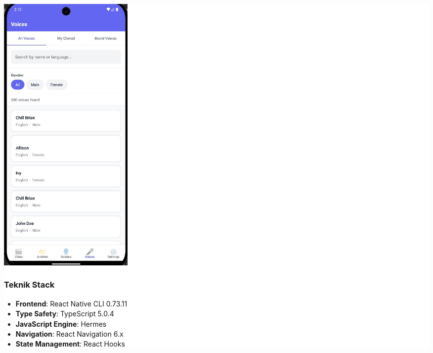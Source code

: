   <img src="screenshots/7.jpg" alt="Voice Catalog" width="250"/>
</div>

### Teknik Stack

- **Frontend**: React Native CLI 0.73.11
- **Type Safety**: TypeScript 5.0.4
- **JavaScript Engine**: Hermes
- **Navigation**: React Navigation 6.x
- **State Management**: React Hooks
